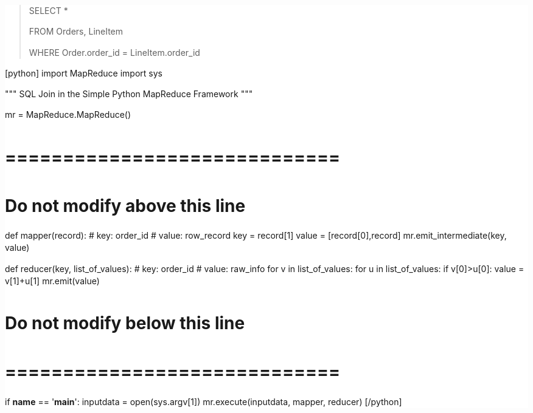 
<blockquote>SELECT *

FROM Orders, LineItem

WHERE Order.order_id = LineItem.order_id</blockquote>


[python]
import MapReduce
import sys

"""
SQL Join in the Simple Python MapReduce Framework
"""

mr = MapReduce.MapReduce()

# =============================
# Do not modify above this line

def mapper(record):
    # key: order_id
    # value: row_record
    key = record[1]
    value = [record[0],record]
    mr.emit_intermediate(key, value)

def reducer(key, list_of_values):
    # key: order_id
    # value: raw_info
    for v in list_of_values:
        for u in list_of_values:
            if v[0]>u[0]:
                value = v[1]+u[1]
                mr.emit(value)

# Do not modify below this line
# =============================
if __name__ == '__main__':
  inputdata = open(sys.argv[1])
  mr.execute(inputdata, mapper, reducer)
[/python]
